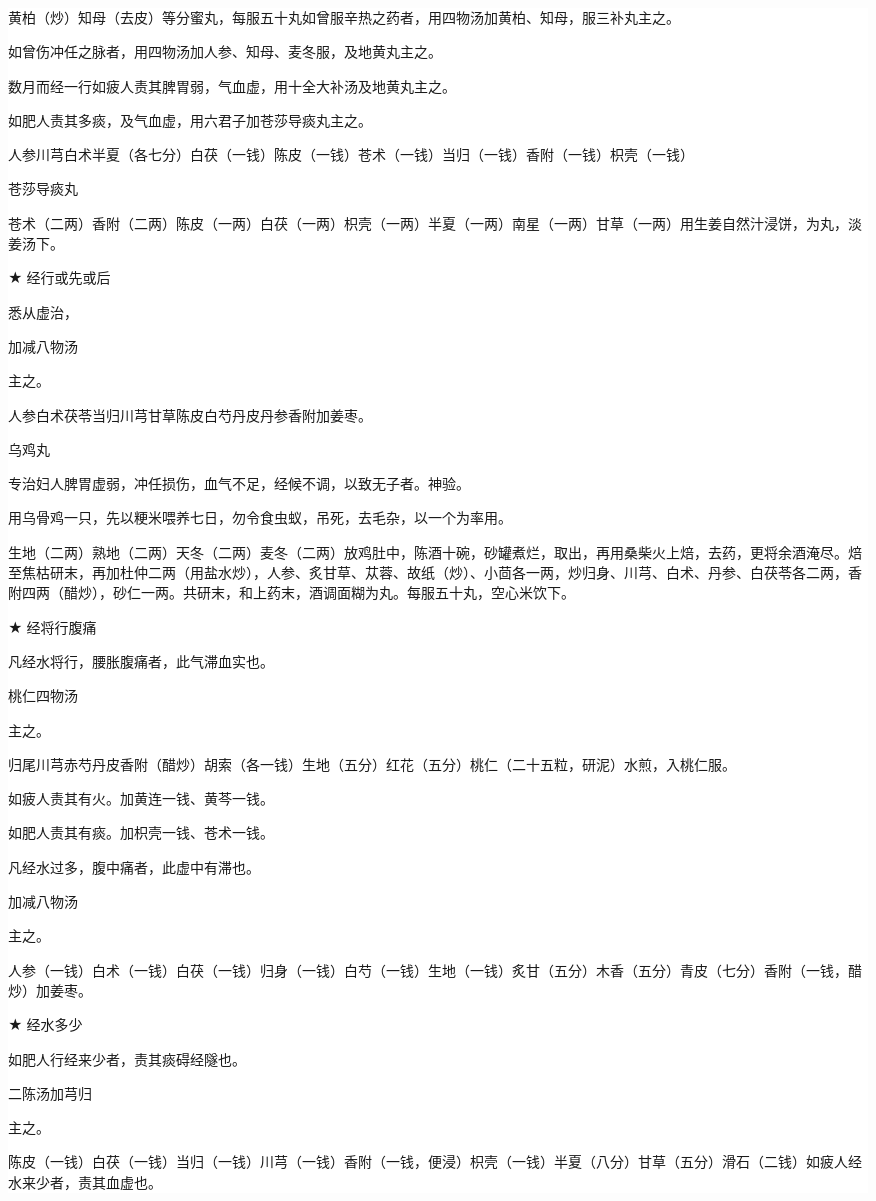黄柏（炒）知母（去皮）等分蜜丸，每服五十丸如曾服辛热之药者，用四物汤加黄柏、知母，服三补丸主之。  

如曾伤冲任之脉者，用四物汤加人参、知母、麦冬服，及地黄丸主之。  

数月而经一行如疲人责其脾胃弱，气血虚，用十全大补汤及地黄丸主之。  

如肥人责其多痰，及气血虚，用六君子加苍莎导痰丸主之。  

人参川芎白术半夏（各七分）白茯（一钱）陈皮（一钱）苍术（一钱）当归（一钱）香附（一钱）枳壳（一钱）  

苍莎导痰丸  

苍术（二两）香附（二两）陈皮（一两）白茯（一两）枳壳（一两）半夏（一两）南星（一两）甘草（一两）用生姜自然汁浸饼，为丸，淡姜汤下。  

★ 经行或先或后  

悉从虚治，  

加减八物汤  

主之。  

人参白术茯苓当归川芎甘草陈皮白芍丹皮丹参香附加姜枣。  

乌鸡丸  

专治妇人脾胃虚弱，冲任损伤，血气不足，经候不调，以致无子者。神验。  

用乌骨鸡一只，先以粳米喂养七日，勿令食虫蚁，吊死，去毛杂，以一个为率用。  

生地（二两）熟地（二两）天冬（二两）麦冬（二两）放鸡肚中，陈酒十碗，砂罐煮烂，取出，再用桑柴火上焙，去药，更将余酒淹尽。焙至焦枯研末，再加杜仲二两（用盐水炒），人参、炙甘草、苁蓉、故纸（炒）、小茴各一两，炒归身、川芎、白术、丹参、白茯苓各二两，香附四两（醋炒），砂仁一两。共研末，和上药末，酒调面糊为丸。每服五十丸，空心米饮下。  

★ 经将行腹痛  

凡经水将行，腰胀腹痛者，此气滞血实也。  

桃仁四物汤  

主之。  

归尾川芎赤芍丹皮香附（醋炒）胡索（各一钱）生地（五分）红花（五分）桃仁（二十五粒，研泥）水煎，入桃仁服。  

如疲人责其有火。加黄连一钱、黄芩一钱。  

如肥人责其有痰。加枳壳一钱、苍术一钱。  

凡经水过多，腹中痛者，此虚中有滞也。  

加减八物汤  

主之。  

人参（一钱）白术（一钱）白茯（一钱）归身（一钱）白芍（一钱）生地（一钱）炙甘（五分）木香（五分）青皮（七分）香附（一钱，醋炒）加姜枣。  

★ 经水多少  

如肥人行经来少者，责其痰碍经隧也。  

二陈汤加芎归  

主之。  

陈皮（一钱）白茯（一钱）当归（一钱）川芎（一钱）香附（一钱，便浸）枳壳（一钱）半夏（八分）甘草（五分）滑石（二钱）如疲人经水来少者，责其血虚也。  
